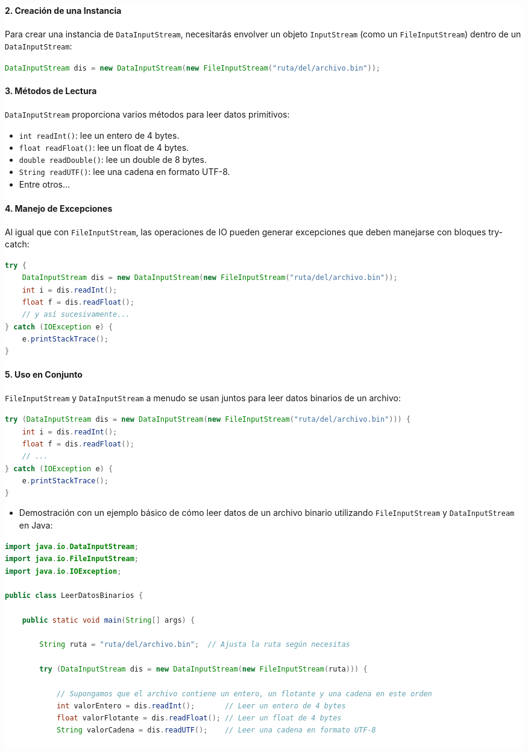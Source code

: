 #### 2. **Creación de una Instancia**
Para crear una instancia de `DataInputStream`, necesitarás envolver un objeto `InputStream` (como un `FileInputStream`) dentro de un `DataInputStream`:

```java
DataInputStream dis = new DataInputStream(new FileInputStream("ruta/del/archivo.bin"));
```

#### 3. **Métodos de Lectura**
`DataInputStream` proporciona varios métodos para leer datos primitivos:

- `int readInt()`: lee un entero de 4 bytes.
- `float readFloat()`: lee un float de 4 bytes.
- `double readDouble()`: lee un double de 8 bytes.
- `String readUTF()`: lee una cadena en formato UTF-8.
- Entre otros...

#### 4. **Manejo de Excepciones**
Al igual que con `FileInputStream`, las operaciones de IO pueden generar excepciones que deben manejarse con bloques try-catch:

```java
try {
    DataInputStream dis = new DataInputStream(new FileInputStream("ruta/del/archivo.bin"));
    int i = dis.readInt();
    float f = dis.readFloat();
    // y así sucesivamente...
} catch (IOException e) {
    e.printStackTrace();
}
```

#### 5. **Uso en Conjunto**
`FileInputStream` y `DataInputStream` a menudo se usan juntos para leer datos binarios de un archivo:

```java
try (DataInputStream dis = new DataInputStream(new FileInputStream("ruta/del/archivo.bin"))) {
    int i = dis.readInt();
    float f = dis.readFloat();
    // ...
} catch (IOException e) {
    e.printStackTrace();
}
```

  - Demostración con un ejemplo básico de cómo leer datos de un archivo binario utilizando `FileInputStream` y `DataInputStream` en Java:

```java
import java.io.DataInputStream;
import java.io.FileInputStream;
import java.io.IOException;

public class LeerDatosBinarios {

    public static void main(String[] args) {
        
        String ruta = "ruta/del/archivo.bin";  // Ajusta la ruta según necesitas
        
        try (DataInputStream dis = new DataInputStream(new FileInputStream(ruta))) {
            
            // Supongamos que el archivo contiene un entero, un flotante y una cadena en este orden
            int valorEntero = dis.readInt();       // Leer un entero de 4 bytes
            float valorFlotante = dis.readFloat(); // Leer un float de 4 bytes
            String valorCadena = dis.readUTF();    // Leer una cadena en formato UTF-8
            
```